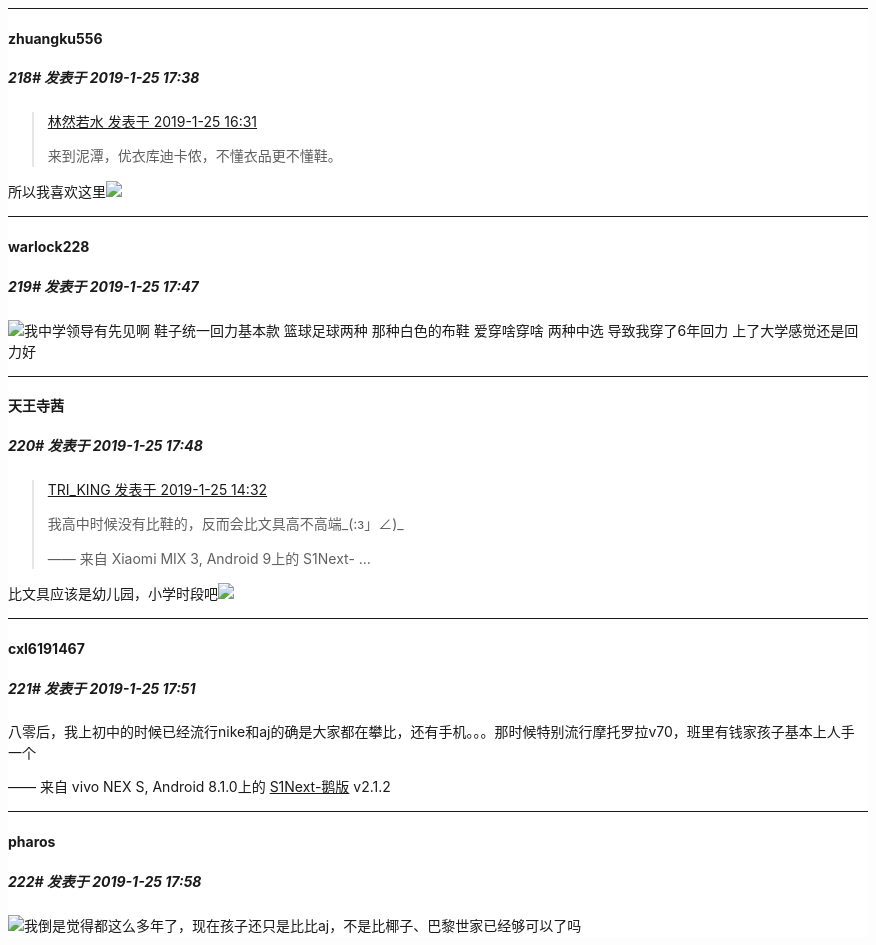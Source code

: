 
-----

####  zhuangku556  
##### 218#       发表于 2019-1-25 17:38


<blockquote><a href="httphttps://bbs.saraba1st.com/2b/forum.php?mod=redirect&amp;goto=findpost&amp;pid=42387804&amp;ptid=1806522" target="_blank">林然若水 发表于 2019-1-25 16:31</a>

来到泥潭，优衣库迪卡侬，不懂衣品更不懂鞋。</blockquote>
所以我喜欢这里<img src="https://static.saraba1st.com/image/smiley/face2017/053.png" referrerpolicy="no-referrer">


-----

####  warlock228  
##### 219#       发表于 2019-1-25 17:47


<img src="https://static.saraba1st.com/image/smiley/face2017/067.png" referrerpolicy="no-referrer">我中学领导有先见啊 鞋子统一回力基本款 篮球足球两种 那种白色的布鞋 爱穿啥穿啥 两种中选 导致我穿了6年回力 上了大学感觉还是回力好 


-----

####  天王寺茜  
##### 220#       发表于 2019-1-25 17:48


<blockquote><a href="httphttps://bbs.saraba1st.com/2b/forum.php?mod=redirect&amp;goto=findpost&amp;pid=42386694&amp;ptid=1806522" target="_blank">TRI_KING 发表于 2019-1-25 14:32</a>

我高中时候没有比鞋的，反而会比文具高不高端_(:з」∠)_


—— 来自 Xiaomi MIX 3, Android 9上的 S1Next- ...</blockquote>
比文具应该是幼儿园，小学时段吧<img src="https://static.saraba1st.com/image/smiley/face2017/003.png" referrerpolicy="no-referrer">


-----

####  cxl6191467  
##### 221#       发表于 2019-1-25 17:51


八零后，我上初中的时候已经流行nike和aj的确是大家都在攀比，还有手机。。。那时候特别流行摩托罗拉v70，班里有钱家孩子基本上人手一个

—— 来自 vivo NEX S, Android 8.1.0上的 [S1Next-鹅版](https://github.com/ykrank/S1-Next/releases) v2.1.2


-----

####  pharos  
##### 222#       发表于 2019-1-25 17:58


<img src="https://static.saraba1st.com/image/smiley/face2017/067.png" referrerpolicy="no-referrer">我倒是觉得都这么多年了，现在孩子还只是比比aj，不是比椰子、巴黎世家已经够可以了吗

